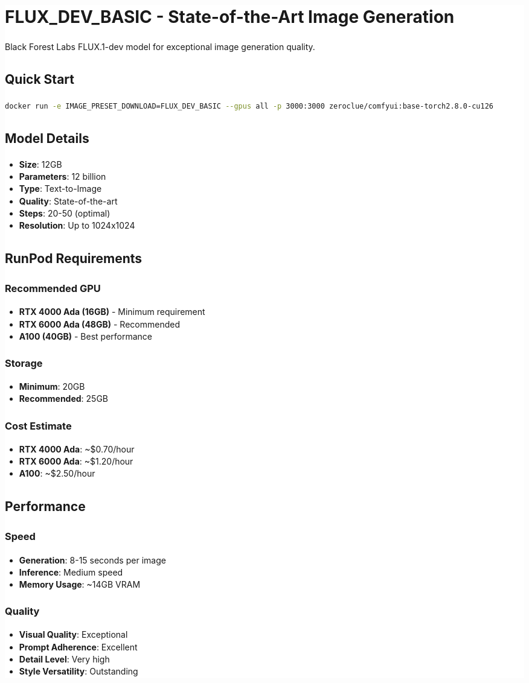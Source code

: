 # FLUX_DEV_BASIC - State-of-the-Art Image Generation

Black Forest Labs FLUX.1-dev model for exceptional image generation quality.

## Quick Start

```bash
docker run -e IMAGE_PRESET_DOWNLOAD=FLUX_DEV_BASIC --gpus all -p 3000:3000 zeroclue/comfyui:base-torch2.8.0-cu126
```

## Model Details

- **Size**: 12GB
- **Parameters**: 12 billion
- **Type**: Text-to-Image
- **Quality**: State-of-the-art
- **Steps**: 20-50 (optimal)
- **Resolution**: Up to 1024x1024

## RunPod Requirements

### Recommended GPU
- **RTX 4000 Ada (16GB)** - Minimum requirement
- **RTX 6000 Ada (48GB)** - Recommended
- **A100 (40GB)** - Best performance

### Storage
- **Minimum**: 20GB
- **Recommended**: 25GB

### Cost Estimate
- **RTX 4000 Ada**: ~$0.70/hour
- **RTX 6000 Ada**: ~$1.20/hour
- **A100**: ~$2.50/hour

## Performance

### Speed
- **Generation**: 8-15 seconds per image
- **Inference**: Medium speed
- **Memory Usage**: ~14GB VRAM

### Quality
- **Visual Quality**: Exceptional
- **Prompt Adherence**: Excellent
- **Detail Level**: Very high
- **Style Versatility**: Outstanding
